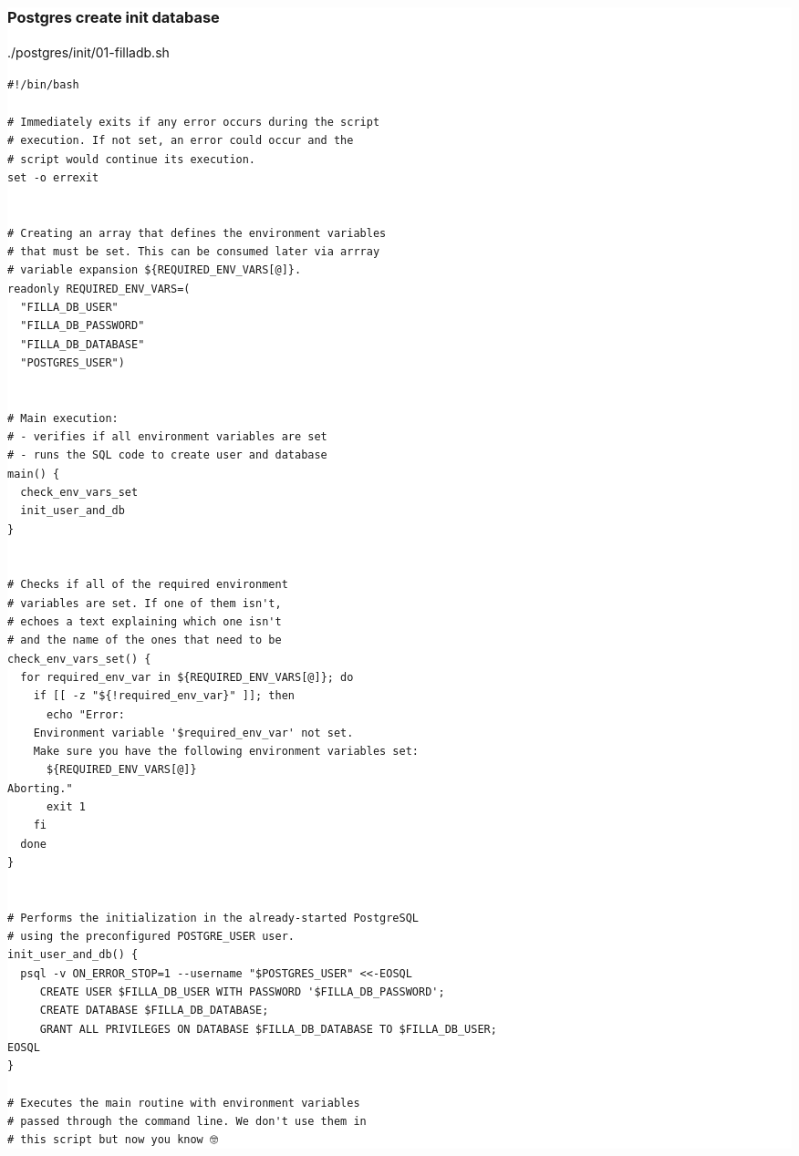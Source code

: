 
### Postgres create init database

./postgres/init/01-filladb.sh

```shell
#!/bin/bash

# Immediately exits if any error occurs during the script
# execution. If not set, an error could occur and the
# script would continue its execution.
set -o errexit


# Creating an array that defines the environment variables
# that must be set. This can be consumed later via arrray
# variable expansion ${REQUIRED_ENV_VARS[@]}.
readonly REQUIRED_ENV_VARS=(
  "FILLA_DB_USER"
  "FILLA_DB_PASSWORD"
  "FILLA_DB_DATABASE"
  "POSTGRES_USER")


# Main execution:
# - verifies if all environment variables are set
# - runs the SQL code to create user and database
main() {
  check_env_vars_set
  init_user_and_db
}


# Checks if all of the required environment
# variables are set. If one of them isn't,
# echoes a text explaining which one isn't
# and the name of the ones that need to be
check_env_vars_set() {
  for required_env_var in ${REQUIRED_ENV_VARS[@]}; do
    if [[ -z "${!required_env_var}" ]]; then
      echo "Error:
    Environment variable '$required_env_var' not set.
    Make sure you have the following environment variables set:
      ${REQUIRED_ENV_VARS[@]}
Aborting."
      exit 1
    fi
  done
}


# Performs the initialization in the already-started PostgreSQL
# using the preconfigured POSTGRE_USER user.
init_user_and_db() {
  psql -v ON_ERROR_STOP=1 --username "$POSTGRES_USER" <<-EOSQL
     CREATE USER $FILLA_DB_USER WITH PASSWORD '$FILLA_DB_PASSWORD';
     CREATE DATABASE $FILLA_DB_DATABASE;
     GRANT ALL PRIVILEGES ON DATABASE $FILLA_DB_DATABASE TO $FILLA_DB_USER;
EOSQL
}

# Executes the main routine with environment variables
# passed through the command line. We don't use them in
# this script but now you know 🤓
```